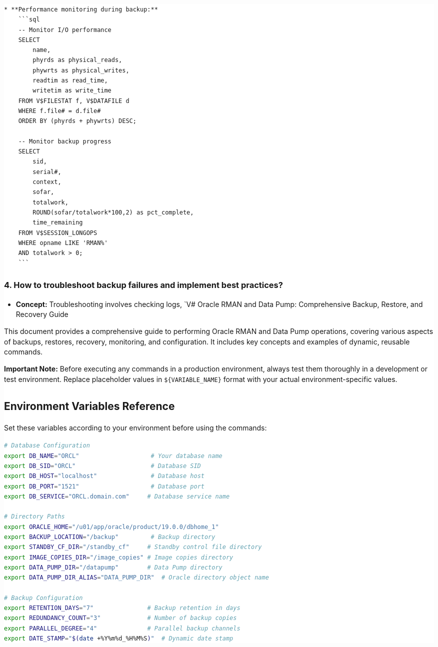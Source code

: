     * **Performance monitoring during backup:**
        ```sql
        -- Monitor I/O performance
        SELECT 
            name,
            phyrds as physical_reads,
            phywrts as physical_writes,
            readtim as read_time,
            writetim as write_time
        FROM V$FILESTAT f, V$DATAFILE d
        WHERE f.file# = d.file#
        ORDER BY (phyrds + phywrts) DESC;
        
        -- Monitor backup progress
        SELECT 
            sid,
            serial#,
            context,
            sofar,
            totalwork,
            ROUND(sofar/totalwork*100,2) as pct_complete,
            time_remaining
        FROM V$SESSION_LONGOPS
        WHERE opname LIKE 'RMAN%'
        AND totalwork > 0;
        ```

### 4. How to troubleshoot backup failures and implement best practices?

* **Concept:** Troubleshooting involves checking logs, `V# Oracle RMAN and Data Pump: Comprehensive Backup, Restore, and Recovery Guide

This document provides a comprehensive guide to performing Oracle RMAN and Data Pump operations, covering various aspects of backups, restores, recovery, monitoring, and configuration. It includes key concepts and examples of dynamic, reusable commands.

**Important Note:** Before executing any commands in a production environment, always test them thoroughly in a development or test environment. Replace placeholder values in `${VARIABLE_NAME}` format with your actual environment-specific values.

## Environment Variables Reference

Set these variables according to your environment before using the commands:

```bash
# Database Configuration
export DB_NAME="ORCL"                    # Your database name
export DB_SID="ORCL"                     # Database SID  
export DB_HOST="localhost"               # Database host
export DB_PORT="1521"                    # Database port
export DB_SERVICE="ORCL.domain.com"     # Database service name

# Directory Paths
export ORACLE_HOME="/u01/app/oracle/product/19.0.0/dbhome_1"
export BACKUP_LOCATION="/backup"         # Backup directory
export STANDBY_CF_DIR="/standby_cf"     # Standby control file directory
export IMAGE_COPIES_DIR="/image_copies" # Image copies directory
export DATA_PUMP_DIR="/datapump"        # Data Pump directory
export DATA_PUMP_DIR_ALIAS="DATA_PUMP_DIR"  # Oracle directory object name

# Backup Configuration
export RETENTION_DAYS="7"               # Backup retention in days
export REDUNDANCY_COUNT="3"             # Number of backup copies
export PARALLEL_DEGREE="4"              # Parallel backup channels
export DATE_STAMP="$(date +%Y%m%d_%H%M%S)"  # Dynamic date stamp
```
